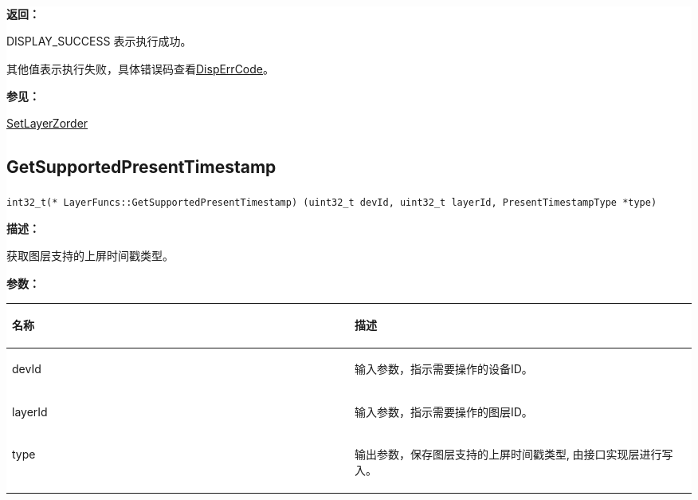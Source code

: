 **返回：**

DISPLAY\_SUCCESS 表示执行成功。

其他值表示执行失败，具体错误码查看[DispErrCode](_display.md#ga12a925dadef7573cd74d63d06824f9b0)。

**参见：**

[SetLayerZorder](_layer_funcs.md#aa3803c2a6395651d1538ffb62d29733d)

## GetSupportedPresentTimestamp<a name="a6b46adf8f2ac044681f5ecf7eac93ff3"></a>

```
int32_t(* LayerFuncs::GetSupportedPresentTimestamp) (uint32_t devId, uint32_t layerId, PresentTimestampType *type)
```

**描述：**

获取图层支持的上屏时间戳类型。

**参数：**

<a name="table130012843083932"></a>
<table><thead align="left"><tr id="row1242119029083932"><th class="cellrowborder" valign="top" width="50%" id="mcps1.1.3.1.1"><p id="p1311308281083932"><a name="p1311308281083932"></a><a name="p1311308281083932"></a>名称</p>
</th>
<th class="cellrowborder" valign="top" width="50%" id="mcps1.1.3.1.2"><p id="p1872987683083932"><a name="p1872987683083932"></a><a name="p1872987683083932"></a>描述</p>
</th>
</tr>
</thead>
<tbody><tr id="row1868498840083932"><td class="cellrowborder" valign="top" width="50%" headers="mcps1.1.3.1.1 "><p id="entry473827022083932p0"><a name="entry473827022083932p0"></a><a name="entry473827022083932p0"></a>devId</p>
</td>
<td class="cellrowborder" valign="top" width="50%" headers="mcps1.1.3.1.2 "><p id="entry1135724712083932p0"><a name="entry1135724712083932p0"></a><a name="entry1135724712083932p0"></a>输入参数，指示需要操作的设备ID。</p>
</td>
</tr>
<tr id="row941686961083932"><td class="cellrowborder" valign="top" width="50%" headers="mcps1.1.3.1.1 "><p id="entry280080971083932p0"><a name="entry280080971083932p0"></a><a name="entry280080971083932p0"></a>layerId</p>
</td>
<td class="cellrowborder" valign="top" width="50%" headers="mcps1.1.3.1.2 "><p id="entry571922977083932p0"><a name="entry571922977083932p0"></a><a name="entry571922977083932p0"></a>输入参数，指示需要操作的图层ID。</p>
</td>
</tr>
<tr id="row264022443083932"><td class="cellrowborder" valign="top" width="50%" headers="mcps1.1.3.1.1 "><p id="entry348976917083932p0"><a name="entry348976917083932p0"></a><a name="entry348976917083932p0"></a>type</p>
</td>
<td class="cellrowborder" valign="top" width="50%" headers="mcps1.1.3.1.2 "><p id="entry26133140083932p0"><a name="entry26133140083932p0"></a><a name="entry26133140083932p0"></a>输出参数，保存图层支持的上屏时间戳类型, 由接口实现层进行写入。</p>
</td>
</tr>
</tbody>
</table>
